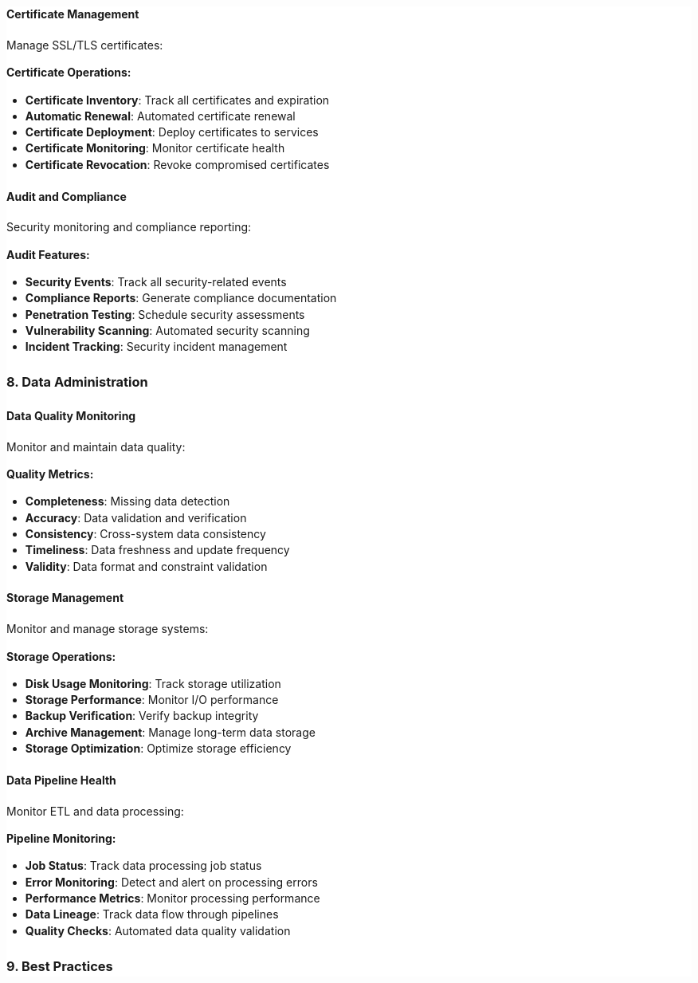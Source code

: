 #### Certificate Management
Manage SSL/TLS certificates:

**Certificate Operations:**
- **Certificate Inventory**: Track all certificates and expiration
- **Automatic Renewal**: Automated certificate renewal
- **Certificate Deployment**: Deploy certificates to services
- **Certificate Monitoring**: Monitor certificate health
- **Certificate Revocation**: Revoke compromised certificates

#### Audit and Compliance
Security monitoring and compliance reporting:

**Audit Features:**
- **Security Events**: Track all security-related events
- **Compliance Reports**: Generate compliance documentation
- **Penetration Testing**: Schedule security assessments
- **Vulnerability Scanning**: Automated security scanning
- **Incident Tracking**: Security incident management

### 8. Data Administration

#### Data Quality Monitoring
Monitor and maintain data quality:

**Quality Metrics:**
- **Completeness**: Missing data detection
- **Accuracy**: Data validation and verification
- **Consistency**: Cross-system data consistency
- **Timeliness**: Data freshness and update frequency
- **Validity**: Data format and constraint validation

#### Storage Management
Monitor and manage storage systems:

**Storage Operations:**
- **Disk Usage Monitoring**: Track storage utilization
- **Storage Performance**: Monitor I/O performance
- **Backup Verification**: Verify backup integrity
- **Archive Management**: Manage long-term data storage
- **Storage Optimization**: Optimize storage efficiency

#### Data Pipeline Health
Monitor ETL and data processing:

**Pipeline Monitoring:**
- **Job Status**: Track data processing job status
- **Error Monitoring**: Detect and alert on processing errors
- **Performance Metrics**: Monitor processing performance
- **Data Lineage**: Track data flow through pipelines
- **Quality Checks**: Automated data quality validation

### 9. Best Practices
